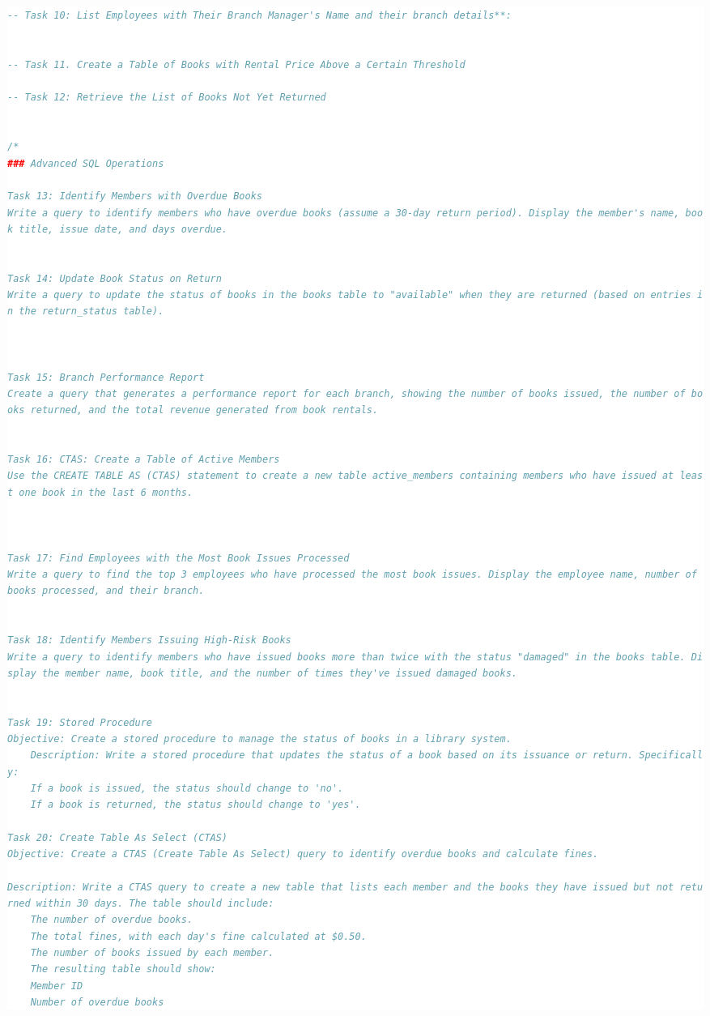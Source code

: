```sql
-- Task 10: List Employees with Their Branch Manager's Name and their branch details**:


-- Task 11. Create a Table of Books with Rental Price Above a Certain Threshold

-- Task 12: Retrieve the List of Books Not Yet Returned

    
/*
### Advanced SQL Operations

Task 13: Identify Members with Overdue Books
Write a query to identify members who have overdue books (assume a 30-day return period). Display the member's name, book title, issue date, and days overdue.


Task 14: Update Book Status on Return
Write a query to update the status of books in the books table to "available" when they are returned (based on entries in the return_status table).



Task 15: Branch Performance Report
Create a query that generates a performance report for each branch, showing the number of books issued, the number of books returned, and the total revenue generated from book rentals.


Task 16: CTAS: Create a Table of Active Members
Use the CREATE TABLE AS (CTAS) statement to create a new table active_members containing members who have issued at least one book in the last 6 months.



Task 17: Find Employees with the Most Book Issues Processed
Write a query to find the top 3 employees who have processed the most book issues. Display the employee name, number of books processed, and their branch.


Task 18: Identify Members Issuing High-Risk Books
Write a query to identify members who have issued books more than twice with the status "damaged" in the books table. Display the member name, book title, and the number of times they've issued damaged books.    


Task 19: Stored Procedure
Objective: Create a stored procedure to manage the status of books in a library system.
    Description: Write a stored procedure that updates the status of a book based on its issuance or return. Specifically:
    If a book is issued, the status should change to 'no'.
    If a book is returned, the status should change to 'yes'.

Task 20: Create Table As Select (CTAS)
Objective: Create a CTAS (Create Table As Select) query to identify overdue books and calculate fines.

Description: Write a CTAS query to create a new table that lists each member and the books they have issued but not returned within 30 days. The table should include:
    The number of overdue books.
    The total fines, with each day's fine calculated at $0.50.
    The number of books issued by each member.
    The resulting table should show:
    Member ID
    Number of overdue books
```